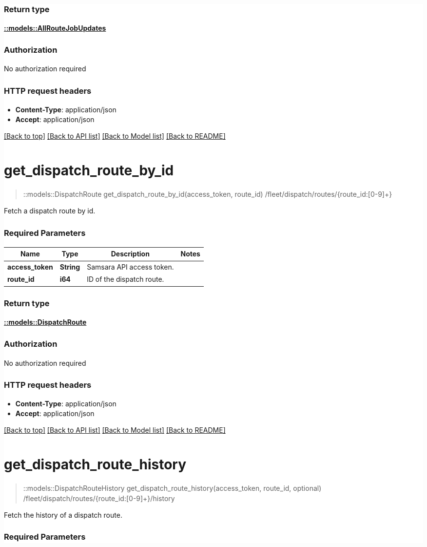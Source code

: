### Return type

[**::models::AllRouteJobUpdates**](allRouteJobUpdates.md)

### Authorization

No authorization required

### HTTP request headers

 - **Content-Type**: application/json
 - **Accept**: application/json

[[Back to top]](#) [[Back to API list]](../README.md#documentation-for-api-endpoints) [[Back to Model list]](../README.md#documentation-for-models) [[Back to README]](../README.md)

# **get_dispatch_route_by_id**
> ::models::DispatchRoute get_dispatch_route_by_id(access_token, route_id)
/fleet/dispatch/routes/{route_id:[0-9]+}

Fetch a dispatch route by id.

### Required Parameters

Name | Type | Description  | Notes
------------- | ------------- | ------------- | -------------
  **access_token** | **String**| Samsara API access token. | 
  **route_id** | **i64**| ID of the dispatch route. | 

### Return type

[**::models::DispatchRoute**](DispatchRoute.md)

### Authorization

No authorization required

### HTTP request headers

 - **Content-Type**: application/json
 - **Accept**: application/json

[[Back to top]](#) [[Back to API list]](../README.md#documentation-for-api-endpoints) [[Back to Model list]](../README.md#documentation-for-models) [[Back to README]](../README.md)

# **get_dispatch_route_history**
> ::models::DispatchRouteHistory get_dispatch_route_history(access_token, route_id, optional)
/fleet/dispatch/routes/{route_id:[0-9]+}/history

Fetch the history of a dispatch route.

### Required Parameters
